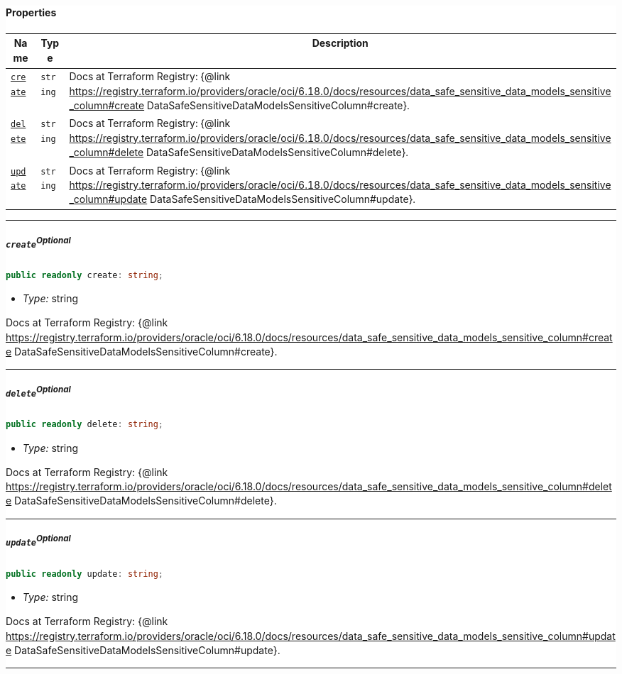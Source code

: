 #### Properties <a name="Properties" id="Properties"></a>

| **Name** | **Type** | **Description** |
| --- | --- | --- |
| <code><a href="#rhizo-co-terraform-provider-oci.dataSafeSensitiveDataModelsSensitiveColumn.DataSafeSensitiveDataModelsSensitiveColumnTimeouts.property.create">create</a></code> | <code>string</code> | Docs at Terraform Registry: {@link https://registry.terraform.io/providers/oracle/oci/6.18.0/docs/resources/data_safe_sensitive_data_models_sensitive_column#create DataSafeSensitiveDataModelsSensitiveColumn#create}. |
| <code><a href="#rhizo-co-terraform-provider-oci.dataSafeSensitiveDataModelsSensitiveColumn.DataSafeSensitiveDataModelsSensitiveColumnTimeouts.property.delete">delete</a></code> | <code>string</code> | Docs at Terraform Registry: {@link https://registry.terraform.io/providers/oracle/oci/6.18.0/docs/resources/data_safe_sensitive_data_models_sensitive_column#delete DataSafeSensitiveDataModelsSensitiveColumn#delete}. |
| <code><a href="#rhizo-co-terraform-provider-oci.dataSafeSensitiveDataModelsSensitiveColumn.DataSafeSensitiveDataModelsSensitiveColumnTimeouts.property.update">update</a></code> | <code>string</code> | Docs at Terraform Registry: {@link https://registry.terraform.io/providers/oracle/oci/6.18.0/docs/resources/data_safe_sensitive_data_models_sensitive_column#update DataSafeSensitiveDataModelsSensitiveColumn#update}. |

---

##### `create`<sup>Optional</sup> <a name="create" id="rhizo-co-terraform-provider-oci.dataSafeSensitiveDataModelsSensitiveColumn.DataSafeSensitiveDataModelsSensitiveColumnTimeouts.property.create"></a>

```typescript
public readonly create: string;
```

- *Type:* string

Docs at Terraform Registry: {@link https://registry.terraform.io/providers/oracle/oci/6.18.0/docs/resources/data_safe_sensitive_data_models_sensitive_column#create DataSafeSensitiveDataModelsSensitiveColumn#create}.

---

##### `delete`<sup>Optional</sup> <a name="delete" id="rhizo-co-terraform-provider-oci.dataSafeSensitiveDataModelsSensitiveColumn.DataSafeSensitiveDataModelsSensitiveColumnTimeouts.property.delete"></a>

```typescript
public readonly delete: string;
```

- *Type:* string

Docs at Terraform Registry: {@link https://registry.terraform.io/providers/oracle/oci/6.18.0/docs/resources/data_safe_sensitive_data_models_sensitive_column#delete DataSafeSensitiveDataModelsSensitiveColumn#delete}.

---

##### `update`<sup>Optional</sup> <a name="update" id="rhizo-co-terraform-provider-oci.dataSafeSensitiveDataModelsSensitiveColumn.DataSafeSensitiveDataModelsSensitiveColumnTimeouts.property.update"></a>

```typescript
public readonly update: string;
```

- *Type:* string

Docs at Terraform Registry: {@link https://registry.terraform.io/providers/oracle/oci/6.18.0/docs/resources/data_safe_sensitive_data_models_sensitive_column#update DataSafeSensitiveDataModelsSensitiveColumn#update}.

---